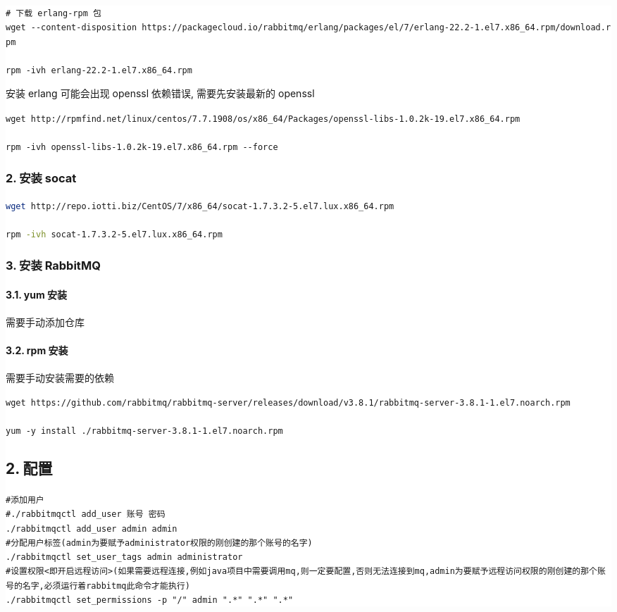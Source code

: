 ```shell
# 下载 erlang-rpm 包
wget --content-disposition https://packagecloud.io/rabbitmq/erlang/packages/el/7/erlang-22.2-1.el7.x86_64.rpm/download.rpm

rpm -ivh erlang-22.2-1.el7.x86_64.rpm 
```

安装 erlang 可能会出现 openssl 依赖错误, 需要先安装最新的 openssl

```shell
wget http://rpmfind.net/linux/centos/7.7.1908/os/x86_64/Packages/openssl-libs-1.0.2k-19.el7.x86_64.rpm

rpm -ivh openssl-libs-1.0.2k-19.el7.x86_64.rpm --force
```

### 2. 安装 socat

```sh
wget http://repo.iotti.biz/CentOS/7/x86_64/socat-1.7.3.2-5.el7.lux.x86_64.rpm

rpm -ivh socat-1.7.3.2-5.el7.lux.x86_64.rpm 
```

### 3. 安装 RabbitMQ

#### 3.1. yum 安装

需要手动添加仓库

```shell

```

#### 3.2. rpm 安装

需要手动安装需要的依赖

```shell
wget https://github.com/rabbitmq/rabbitmq-server/releases/download/v3.8.1/rabbitmq-server-3.8.1-1.el7.noarch.rpm

yum -y install ./rabbitmq-server-3.8.1-1.el7.noarch.rpm 
```



## 2. 配置

```shell
#添加用户
#./rabbitmqctl add_user 账号 密码
./rabbitmqctl add_user admin admin
#分配用户标签(admin为要赋予administrator权限的刚创建的那个账号的名字)
./rabbitmqctl set_user_tags admin administrator
#设置权限<即开启远程访问>(如果需要远程连接,例如java项目中需要调用mq,则一定要配置,否则无法连接到mq,admin为要赋予远程访问权限的刚创建的那个账号的名字,必须运行着rabbitmq此命令才能执行)
./rabbitmqctl set_permissions -p "/" admin ".*" ".*" ".*" 
```
